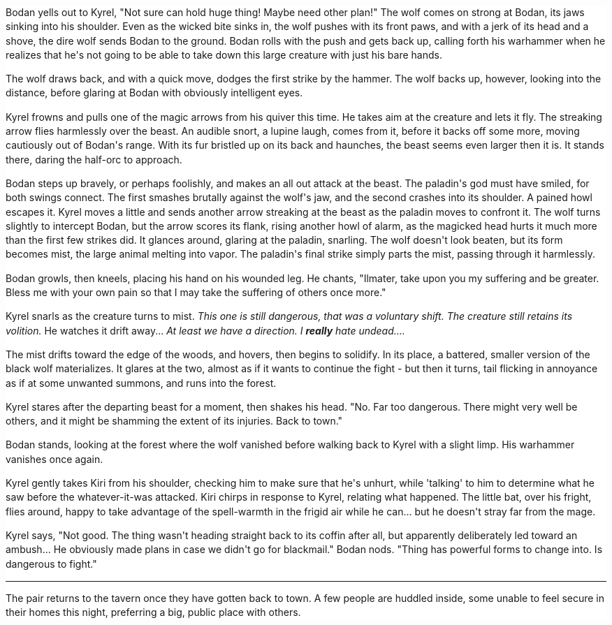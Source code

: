Bodan yells out to Kyrel, "Not sure can hold huge thing! Maybe need other plan!" The wolf comes on strong at Bodan, its jaws sinking into his shoulder. Even as the wicked bite sinks in, the wolf pushes with its front paws, and with a jerk of its head and a shove, the dire wolf sends Bodan to the ground. Bodan rolls with the push and gets back up, calling forth his warhammer when he realizes that he's not going to be able to take down this large creature with just his bare hands.

The wolf draws back, and with a quick move, dodges the first strike by the hammer. The wolf backs up, however, looking into the distance, before glaring at Bodan with obviously intelligent eyes.

Kyrel frowns and pulls one of the magic arrows from his quiver this time. He takes aim at the creature and lets it fly. The streaking arrow flies harmlessly over the beast. An audible snort, a lupine laugh, comes from it, before it backs off some more, moving cautiously out of Bodan's range. With its fur bristled up on its back and haunches, the beast seems even larger then it is. It stands there, daring the half-orc to approach.

Bodan steps up bravely, or perhaps foolishly, and makes an all out attack at the beast. The paladin's god must have smiled, for both swings connect. The first smashes brutally against the wolf's jaw, and the second crashes into its shoulder. A pained howl escapes it. Kyrel moves a little and sends another arrow streaking at the beast as the paladin moves to confront it. The wolf turns slightly to intercept Bodan, but the arrow scores its flank, rising another howl of alarm, as the magicked head hurts it much more than the first few strikes did. It glances around, glaring at the paladin, snarling. The wolf doesn't look beaten, but its form becomes mist, the large animal melting into vapor. The paladin's final strike simply parts the mist, passing through it harmlessly.

Bodan growls, then kneels, placing his hand on his wounded leg. He chants, "Ilmater, take upon you my suffering and be greater. Bless me with your own pain so that I may take the suffering of others once more."

Kyrel snarls as the creature turns to mist. _This one is still dangerous, that was a voluntary shift. The creature still retains its volition._ He watches it drift away... _At least we have a direction. I **really** hate undead...._

The mist drifts toward the edge of the woods, and hovers, then begins to solidify. In its place, a battered, smaller version of the black wolf materializes. It glares at the two, almost as if it wants to continue the fight - but then it turns, tail flicking in annoyance as if at some unwanted summons, and runs into the forest.

Kyrel stares after the departing beast for a moment, then shakes his head. "No. Far too dangerous. There might very well be others, and it might be shamming the extent of its injuries. Back to town."

Bodan stands, looking at the forest where the wolf vanished before walking back to Kyrel with a slight limp. His warhammer vanishes once again.

Kyrel gently takes Kiri from his shoulder, checking him to make sure that he's unhurt, while 'talking' to him to determine what he saw before the whatever-it-was attacked. Kiri chirps in response to Kyrel, relating what happened. The little bat, over his fright, flies around, happy to take advantage of the spell-warmth in the frigid air while he can... but he doesn't stray far from the mage.

Kyrel says, "Not good. The thing wasn't heading straight back to its coffin after all, but apparently deliberately led toward an ambush... He obviously made plans in case we didn't go for blackmail." Bodan nods. "Thing has powerful forms to change into. Is dangerous to fight."

---

The pair returns to the tavern once they have gotten back to town. A few people are huddled inside, some unable to feel secure in their homes this night, preferring a big, public place with others.
